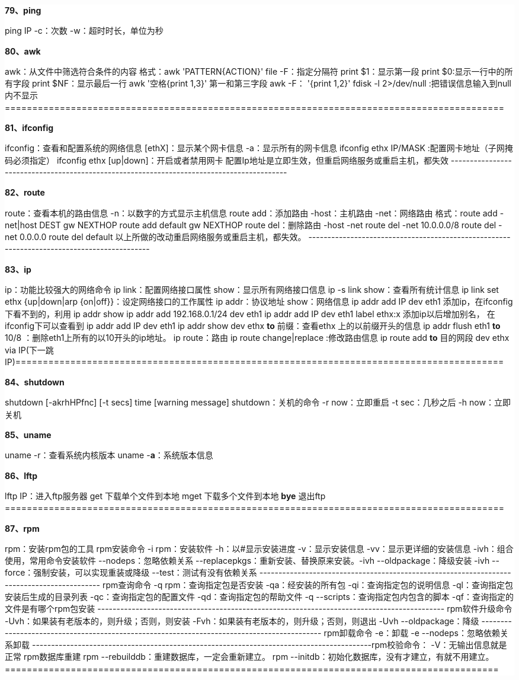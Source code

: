 **79、ping**

ping IP -c：次数 -w：超时时长，单位为秒



**80、awk**

awk：从文件中筛选符合条件的内容 格式：awk 'PATTERN{ACTION}' file -F：指定分隔符 print $1：显示第一段 print $0:显示一行中的所有字段 print $NF：显示最后一行 awk '空格{print $1,$3}' 第一和第三字段 awk -F： '{print $1,$2}' fdisk -l 2>/dev/null :把错误信息输入到null内不显示 ===========================================================================================



**81、ifconfig**

ifconfig：查看和配置系统的网络信息 [ethX]：显示某个网卡信息 -a：显示所有的网卡信息 ifconfig ethx IP/MASK :配置网卡地址（子网掩码必须指定） ifconfig ethx [up|down]：开启或者禁用网卡 配置Ip地址是立即生效，但重启网络服务或重启主机，都失效 ------------------------------------------------------------------------------------------



**82、route**

route：查看本机的路由信息 -n：以数字的方式显示主机信息 route add：添加路由 -host：主机路由 -net：网络路由 格式：route add -net|host DEST gw NEXTHOP route add default gw NEXTHOP route del：删除路由 -host -net route del -net 10.0.0.0/8 route del -net 0.0.0.0 route del default 以上所做的改动重启网络服务或重启主机，都失效。 -------------------------------------------------------------------------------------------



**83、ip**

ip：功能比较强大的网络命令 ip link：配置网络接口属性 show：显示所有网络接口信息 ip -s link show：查看所有统计信息 ip link set ethx {up|down|arp {on|off}}：设定网络接口的工作属性 ip addr：协议地址 show：网络信息 ip addr add IP dev eth1 添加ip，在ifconfig下看不到的，利用 ip addr show ip addr add 192.168.0.1/24 dev eth1 ip addr add IP dev eth1 label ethx:x 添加ip以后增加别名， 在ifconfig下可以查看到 ip addr add IP dev eth1 ip addr show dev ethx **to** 前缀：查看ethx 上的以前缀开头的信息 ip addr flush eth1 **to** 10/8 ：删除eth1上所有的以10开头的ip地址。 ip route：路由 ip route change|replace :修改路由信息 ip route add **to** 目的网段 dev ethx via IP(下一跳IP)=========================================================================================



**84、shutdown**

shutdown [-akrhHPfnc] [-t secs] time [warning message] shutdown：关机的命令 -r now：立即重启 -t sec：几秒之后 -h now：立即关机



**85、uname**

uname -r：查看系统内核版本 uname -**a**：系统版本信息

**86、lftp**

lftp IP：进入ftp服务器 get 下载单个文件到本地 mget 下载多个文件到本地 **bye** 退出ftp ===========================================================================================



**87、rpm**

rpm：安装rpm包的工具 rpm安装命令 -i rpm：安装软件 -h：以#显示安装进度 -v：显示安装信息 -vv：显示更详细的安装信息 -ivh：组合使用，常用命令安装软件 --nodeps：忽略依赖关系 --replacepkgs：重新安装、替换原来安装。-ivh --oldpackage：降级安装 -ivh --force：强制安装，可以实现重装或降级 --test：测试有没有依赖关系 ------------------------------------------------------------------------------------------- rpm查询命令 -q rpm：查询指定包是否安装 -qa：经安装的所有包 -qi：查询指定包的说明信息 -ql：查询指定包安装后生成的目录列表 -qc：查询指定包的配置文件 -qd：查询指定包的帮助文件 -q --scripts：查询指定包内包含的脚本 -qf：查询指定的文件是有哪个rpm包安装 ------------------------------------------------------------------------------------------- rpm软件升级命令 -Uvh：如果装有老版本的，则升级；否则，则安装 -Fvh：如果装有老版本的，则升级；否则，则退出 -Uvh --oldpackage：降级 ------------------------------------------------------------------------------------------- rpm卸载命令 -e：卸载 -e --nodeps：忽略依赖关系卸载 -----------------------------------------------------------------------------------------rpm校验命令： -V：无输出信息就是正常 rpm数据库重建 rpm --rebuilddb：重建数据库，一定会重新建立。 rpm --initdb：初始化数据库，没有才建立，有就不用建立。==========================================================================================
